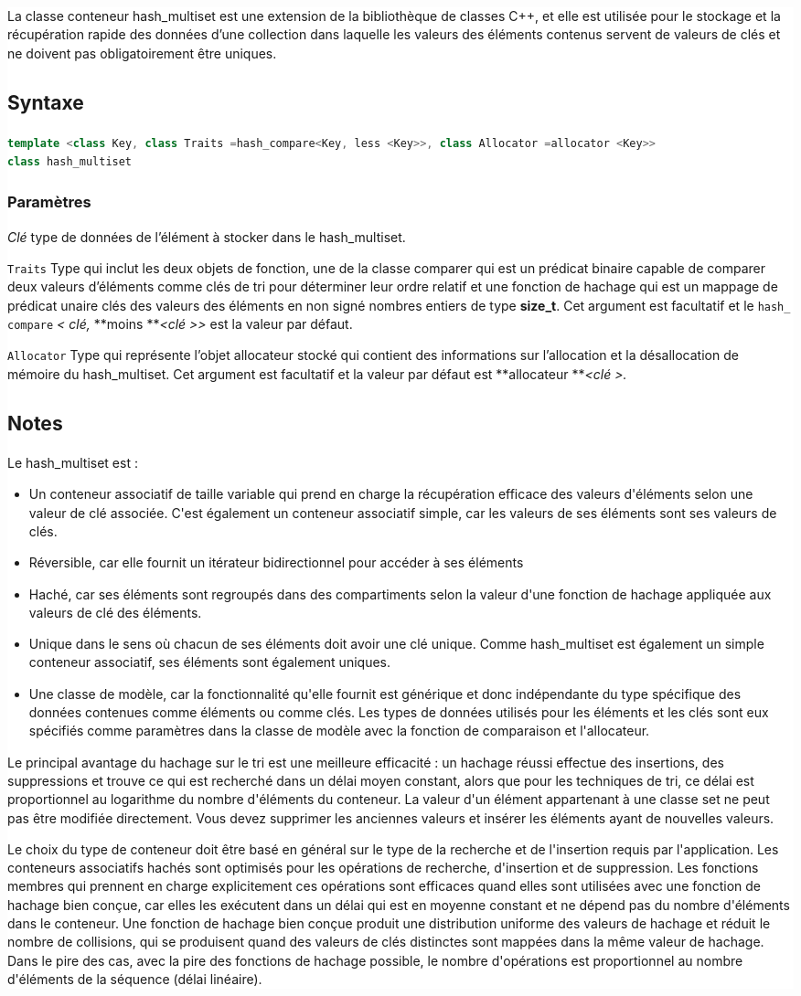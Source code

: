 La classe conteneur hash_multiset est une extension de la bibliothèque de classes C++, et elle est utilisée pour le stockage et la récupération rapide des données d’une collection dans laquelle les valeurs des éléments contenus servent de valeurs de clés et ne doivent pas obligatoirement être uniques.

## <a name="syntax"></a>Syntaxe

```cpp
template <class Key, class Traits =hash_compare<Key, less <Key>>, class Allocator =allocator <Key>>
class hash_multiset
```

### <a name="parameters"></a>Paramètres

*Clé* type de données de l’élément à stocker dans le hash_multiset.

`Traits` Type qui inclut les deux objets de fonction, une de la classe comparer qui est un prédicat binaire capable de comparer deux valeurs d’éléments comme clés de tri pour déterminer leur ordre relatif et une fonction de hachage qui est un mappage de prédicat unaire clés des valeurs des éléments en non signé nombres entiers de type **size_t**. Cet argument est facultatif et le `hash_compare` *< clé,* **moins ***\<clé >>* est la valeur par défaut.

`Allocator` Type qui représente l’objet allocateur stocké qui contient des informations sur l’allocation et la désallocation de mémoire du hash_multiset. Cet argument est facultatif et la valeur par défaut est **allocateur ***\<clé >.*

## <a name="remarks"></a>Notes

Le hash_multiset est :

- Un conteneur associatif de taille variable qui prend en charge la récupération efficace des valeurs d'éléments selon une valeur de clé associée. C'est également un conteneur associatif simple, car les valeurs de ses éléments sont ses valeurs de clés.

- Réversible, car elle fournit un itérateur bidirectionnel pour accéder à ses éléments

- Haché, car ses éléments sont regroupés dans des compartiments selon la valeur d'une fonction de hachage appliquée aux valeurs de clé des éléments.

- Unique dans le sens où chacun de ses éléments doit avoir une clé unique. Comme hash_multiset est également un simple conteneur associatif, ses éléments sont également uniques.

- Une classe de modèle, car la fonctionnalité qu'elle fournit est générique et donc indépendante du type spécifique des données contenues comme éléments ou comme clés. Les types de données utilisés pour les éléments et les clés sont eux spécifiés comme paramètres dans la classe de modèle avec la fonction de comparaison et l'allocateur.

Le principal avantage du hachage sur le tri est une meilleure efficacité : un hachage réussi effectue des insertions, des suppressions et trouve ce qui est recherché dans un délai moyen constant, alors que pour les techniques de tri, ce délai est proportionnel au logarithme du nombre d'éléments du conteneur. La valeur d'un élément appartenant à une classe set ne peut pas être modifiée directement. Vous devez supprimer les anciennes valeurs et insérer les éléments ayant de nouvelles valeurs.

Le choix du type de conteneur doit être basé en général sur le type de la recherche et de l'insertion requis par l'application. Les conteneurs associatifs hachés sont optimisés pour les opérations de recherche, d'insertion et de suppression. Les fonctions membres qui prennent en charge explicitement ces opérations sont efficaces quand elles sont utilisées avec une fonction de hachage bien conçue, car elles les exécutent dans un délai qui est en moyenne constant et ne dépend pas du nombre d'éléments dans le conteneur. Une fonction de hachage bien conçue produit une distribution uniforme des valeurs de hachage et réduit le nombre de collisions, qui se produisent quand des valeurs de clés distinctes sont mappées dans la même valeur de hachage. Dans le pire des cas, avec la pire des fonctions de hachage possible, le nombre d'opérations est proportionnel au nombre d'éléments de la séquence (délai linéaire).
